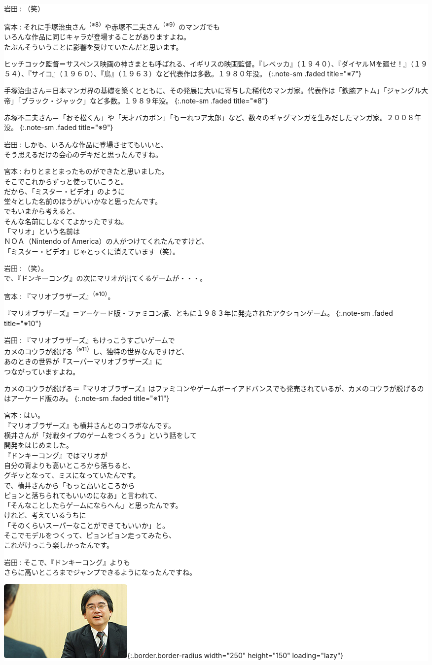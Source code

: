 岩田
: （笑）

宮本
: それに手塚治虫さん<sup>（※8）</sup>や赤塚不二夫さん<sup>（※9）</sup>のマンガでも<br>いろんな作品に同じキャラが登場することがありますよね。<br>たぶんそういうことに影響を受けていたんだと思います。

ヒッチコック監督＝サスペンス映画の神さまとも呼ばれる、イギリスの映画監督。『レベッカ』（１９４０）、『ダイヤルＭを廻せ！』（１９５４）、『サイコ』（１９６０）、『鳥』（１９６３）など代表作は多数。１９８０年没。
{:.note-sm .faded title="※7"}

手塚治虫さん＝日本マンガ界の基礎を築くとともに、その発展に大いに寄与した稀代のマンガ家。代表作は「鉄腕アトム」「ジャングル大帝」「ブラック・ジャック」など多数。１９８９年没。
{:.note-sm .faded title="※8"}

赤塚不二夫さん＝「おそ松くん」や「天才バカボン」「もーれつア太郎」など、数々のギャグマンガを生みだしたマンガ家。２００８年没。
{:.note-sm .faded title="※9"}

岩田
: しかも、いろんな作品に登場させてもいいと、<br>そう思えるだけの会心のデキだと思ったんですね。

宮本
: わりとまとまったものができたと思いました。<br>そこでこれからずっと使っていこうと。<br>だから、「ミスター・ビデオ」のように<br>堂々とした名前のほうがいいかなと思ったんです。<br>でもいまから考えると、<br>そんな名前にしなくてよかったですね。<br>「マリオ」という名前は<br>ＮＯＡ（Nintendo of America）の人がつけてくれたんですけど、<br>「ミスター・ビデオ」じゃとっくに消えています（笑）。

岩田
: （笑）。<br>で、『ドンキーコング』の次にマリオが出てくるゲームが・・・。

宮本
: 『マリオブラザーズ』<sup>（※10）</sup>。

『マリオブラザーズ』＝アーケード版・ファミコン版、ともに１９８３年に発売されたアクションゲーム。
{:.note-sm .faded title="※10"}

岩田
: 『マリオブラザーズ』もけっこうすごいゲームで<br>カメのコウラが脱げる<sup>（※11）</sup>し、独特の世界なんですけど、<br>あのときの世界が『スーパーマリオブラザーズ』に<br>つながっていますよね。

カメのコウラが脱げる＝『マリオブラザーズ』はファミコンやゲームボーイアドバンスでも発売されているが、カメのコウラが脱げるのはアーケード版のみ。
{:.note-sm .faded title="※11"}

宮本
: はい。<br>『マリオブラザーズ』も横井さんとのコラボなんです。<br>横井さんが「対戦タイプのゲームをつくろう」という話をして<br>開発をはじめました。<br>『ドンキーコング』ではマリオが<br>自分の背よりも高いところから落ちると、<br>グギッとなって、ミスになっていたんです。<br>で、横井さんから「もっと高いところから<br>ピョンと落ちられてもいいのになあ」と言われて、<br>「そんなことしたらゲームにならへん」と思ったんです。<br>けれど、考えているうちに<br>「そのくらいスーパーなことができてもいいか」と。<br>そこでモデルをつくって、ピョンピョン走ってみたら、<br>これがけっこう楽しかったんです。

岩田
: そこで、『ドンキーコング』よりも<br>さらに高いところまでジャンプできるようになったんですね。

![](/interviews/jp/wii/smnj/vol1/img/photo5.jpg){:.border.border-radius width="250" height="150" loading="lazy"}

